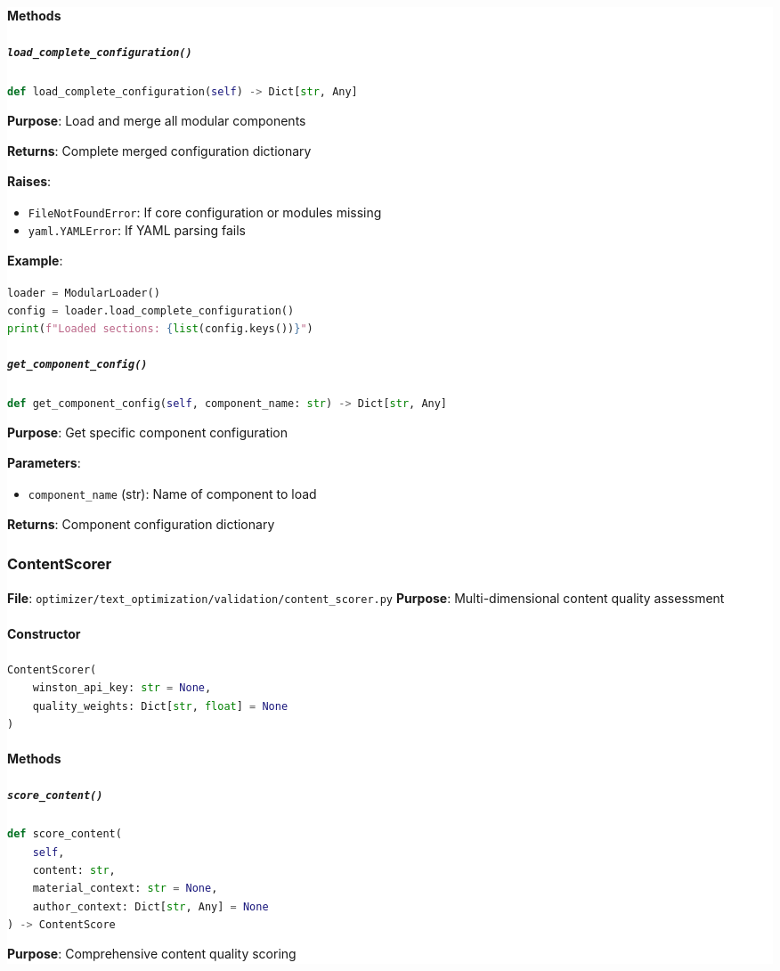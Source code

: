 #### Methods

##### `load_complete_configuration()`
```python
def load_complete_configuration(self) -> Dict[str, Any]
```
**Purpose**: Load and merge all modular components

**Returns**: Complete merged configuration dictionary

**Raises**:
- `FileNotFoundError`: If core configuration or modules missing
- `yaml.YAMLError`: If YAML parsing fails

**Example**:
```python
loader = ModularLoader()
config = loader.load_complete_configuration()
print(f"Loaded sections: {list(config.keys())}")
```

##### `get_component_config()`
```python
def get_component_config(self, component_name: str) -> Dict[str, Any]
```
**Purpose**: Get specific component configuration

**Parameters**:
- `component_name` (str): Name of component to load

**Returns**: Component configuration dictionary

### ContentScorer
**File**: `optimizer/text_optimization/validation/content_scorer.py`
**Purpose**: Multi-dimensional content quality assessment

#### Constructor
```python
ContentScorer(
    winston_api_key: str = None,
    quality_weights: Dict[str, float] = None
)
```

#### Methods

##### `score_content()`
```python
def score_content(
    self,
    content: str,
    material_context: str = None,
    author_context: Dict[str, Any] = None
) -> ContentScore
```
**Purpose**: Comprehensive content quality scoring

